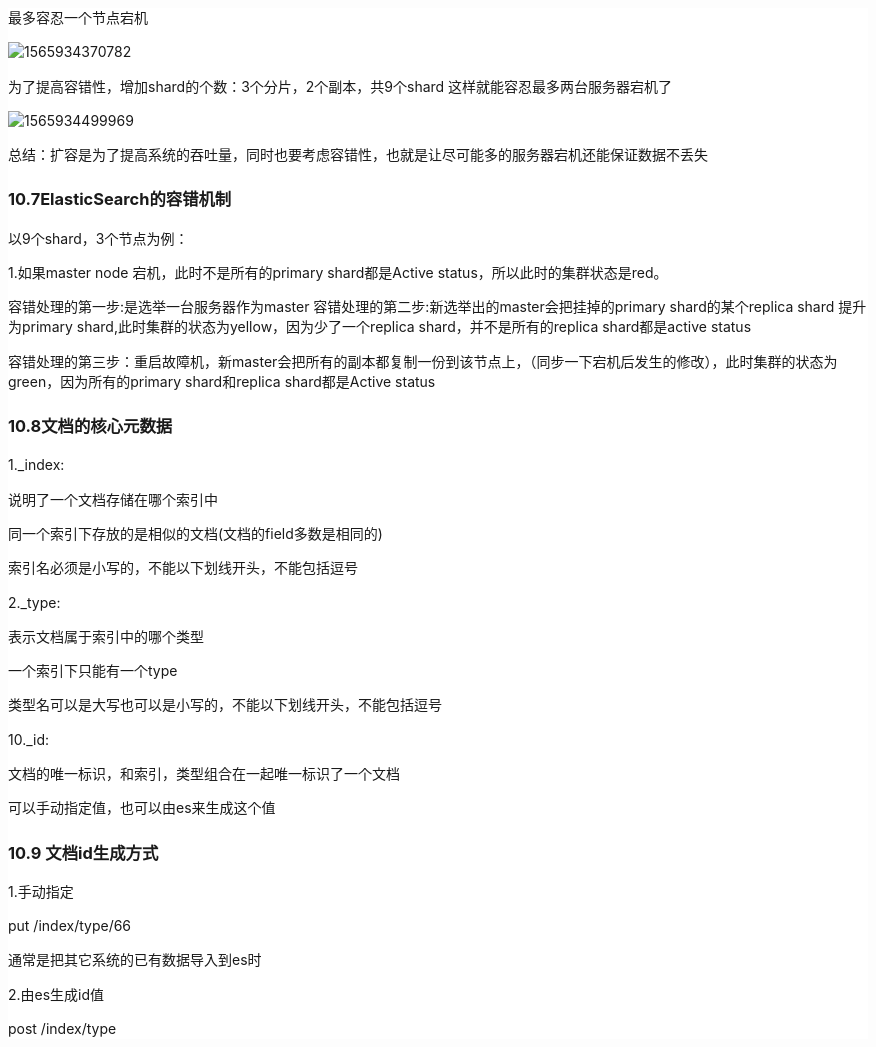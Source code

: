 最多容忍一个节点宕机

![1565934370782](D:\笔记\note\ES\1565934370782.png)

为了提高容错性，增加shard的个数：3个分片，2个副本，共9个shard
这样就能容忍最多两台服务器宕机了

![1565934499969](D:\笔记\note\ES\1565934499969.png)

总结：扩容是为了提高系统的吞吐量，同时也要考虑容错性，也就是让尽可能多的服务器宕机还能保证数据不丢失

### 10.7ElasticSearch的容错机制

以9个shard，3个节点为例：

1.如果master node 宕机，此时不是所有的primary shard都是Active status，所以此时的集群状态是red。

容错处理的第一步:是选举一台服务器作为master
容错处理的第二步:新选举出的master会把挂掉的primary shard的某个replica shard 提升为primary shard,此时集群的状态为yellow，因为少了一个replica shard，并不是所有的replica shard都是active status

容错处理的第三步：重启故障机，新master会把所有的副本都复制一份到该节点上，（同步一下宕机后发生的修改），此时集群的状态为green，因为所有的primary shard和replica shard都是Active status

### 10.8文档的核心元数据

1._index:

说明了一个文档存储在哪个索引中

同一个索引下存放的是相似的文档(文档的field多数是相同的)

索引名必须是小写的，不能以下划线开头，不能包括逗号

2._type:

表示文档属于索引中的哪个类型

一个索引下只能有一个type

类型名可以是大写也可以是小写的，不能以下划线开头，不能包括逗号

10._id:

文档的唯一标识，和索引，类型组合在一起唯一标识了一个文档

可以手动指定值，也可以由es来生成这个值

### 10.9 文档id生成方式

1.手动指定

  put /index/type/66

  通常是把其它系统的已有数据导入到es时

2.由es生成id值

  post /index/type
